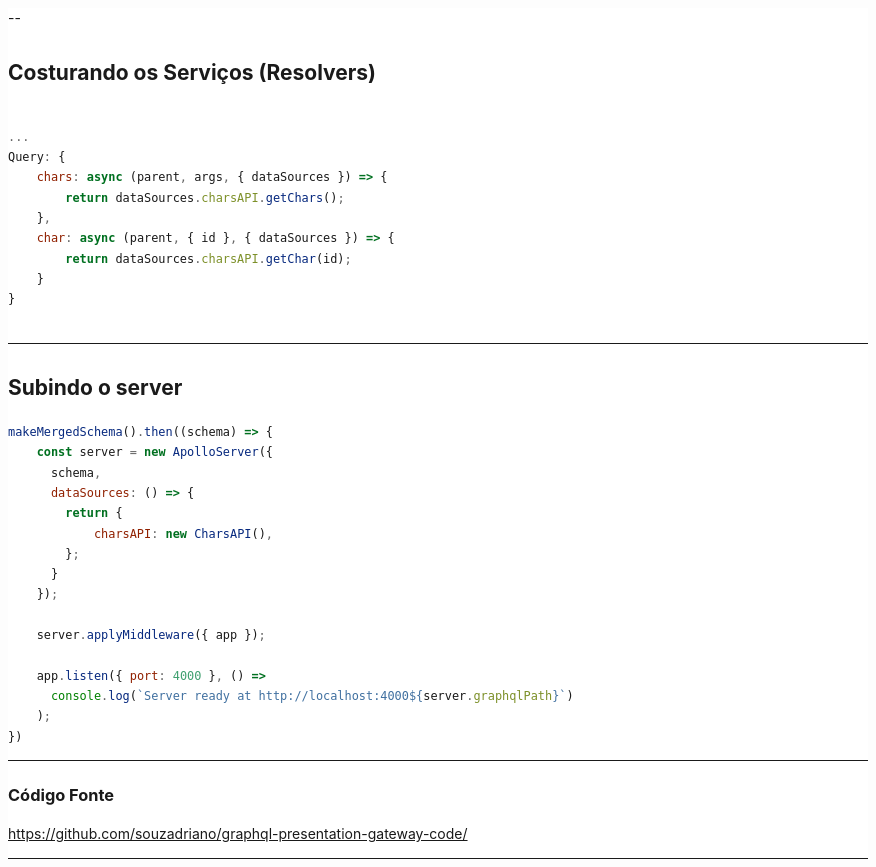 --

## Costurando os Serviços (Resolvers)

```js

...
Query: {
    chars: async (parent, args, { dataSources }) => {
        return dataSources.charsAPI.getChars();
    },
    char: async (parent, { id }, { dataSources }) => {
        return dataSources.charsAPI.getChar(id);
    }
}
		
```

---

## Subindo o server

```js
makeMergedSchema().then((schema) => {
    const server = new ApolloServer({
      schema,
      dataSources: () => {
        return {
            charsAPI: new CharsAPI(),
        };
      }
    });
    
    server.applyMiddleware({ app });
    
    app.listen({ port: 4000 }, () =>
      console.log(`Server ready at http://localhost:4000${server.graphqlPath}`)
    );
})
```

---

### Código Fonte

https://github.com/souzadriano/graphql-presentation-gateway-code/

---

